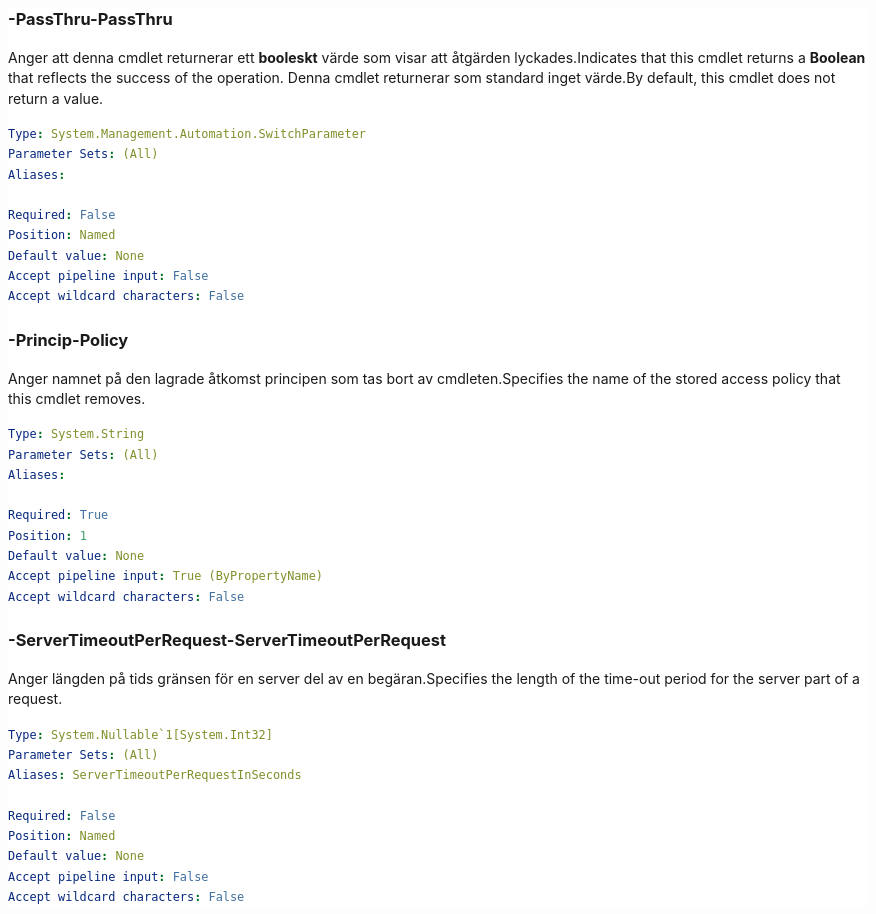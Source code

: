### <span data-ttu-id="95e0b-126">-PassThru</span><span class="sxs-lookup"><span data-stu-id="95e0b-126">-PassThru</span></span>
<span data-ttu-id="95e0b-127">Anger att denna cmdlet returnerar ett **booleskt** värde som visar att åtgärden lyckades.</span><span class="sxs-lookup"><span data-stu-id="95e0b-127">Indicates that this cmdlet returns a **Boolean** that reflects the success of the operation.</span></span>
<span data-ttu-id="95e0b-128">Denna cmdlet returnerar som standard inget värde.</span><span class="sxs-lookup"><span data-stu-id="95e0b-128">By default, this cmdlet does not return a value.</span></span>

```yaml
Type: System.Management.Automation.SwitchParameter
Parameter Sets: (All)
Aliases:

Required: False
Position: Named
Default value: None
Accept pipeline input: False
Accept wildcard characters: False
```

### <span data-ttu-id="95e0b-129">-Princip</span><span class="sxs-lookup"><span data-stu-id="95e0b-129">-Policy</span></span>
<span data-ttu-id="95e0b-130">Anger namnet på den lagrade åtkomst principen som tas bort av cmdleten.</span><span class="sxs-lookup"><span data-stu-id="95e0b-130">Specifies the name of the stored access policy that this cmdlet removes.</span></span>

```yaml
Type: System.String
Parameter Sets: (All)
Aliases:

Required: True
Position: 1
Default value: None
Accept pipeline input: True (ByPropertyName)
Accept wildcard characters: False
```

### <span data-ttu-id="95e0b-131">-ServerTimeoutPerRequest</span><span class="sxs-lookup"><span data-stu-id="95e0b-131">-ServerTimeoutPerRequest</span></span>
<span data-ttu-id="95e0b-132">Anger längden på tids gränsen för en server del av en begäran.</span><span class="sxs-lookup"><span data-stu-id="95e0b-132">Specifies the length of the time-out period for the server part of a request.</span></span>

```yaml
Type: System.Nullable`1[System.Int32]
Parameter Sets: (All)
Aliases: ServerTimeoutPerRequestInSeconds

Required: False
Position: Named
Default value: None
Accept pipeline input: False
Accept wildcard characters: False
```
